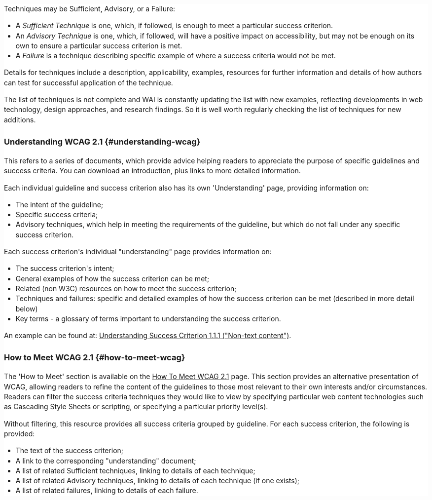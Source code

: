 Techniques may be Sufficient, Advisory, or a Failure:

* A *Sufficient Technique* is one, which, if followed, is enough to meet a particular success criterion.
* An *Advisory Technique* is one, which, if followed, will have a positive impact on accessibility, but may not be enough on its own to ensure a particular success criterion is met.
* A *Failure* is a technique describing specific example of where a success criteria would not be met.

Details for techniques include a description, applicability, examples, resources for further information and details of how authors can test for successful application of the technique.

The list of techniques is not complete and WAI is constantly updating the list with new examples, reflecting developments in web technology, design approaches, and research findings. So it is well worth regularly checking the list of techniques for new additions.

### Understanding WCAG 2.1 {#understanding-wcag}

This refers to a series of documents, which provide advice helping readers to appreciate the purpose of specific guidelines and success criteria. You can [download an introduction, plus links to more detailed information](https://www.w3.org/WAI/WCAG21/Understanding/).

Each individual guideline and success criterion also has its own 'Understanding' page, providing information on:

* The intent of the guideline;
* Specific success criteria;
* Advisory techniques, which help in meeting the requirements of the guideline, but which do not fall under any specific success criterion.

Each success criterion's individual "understanding" page provides information on:

* The success criterion's intent;
* General examples of how the success criterion can be met;
* Related (non W3C) resources on how to meet the success criterion;
* Techniques and failures: specific and detailed examples of how the success criterion can be met (described in more detail below)
* Key terms - a glossary of terms important to understanding the success criterion.

An example can be found at: [Understanding Success Criterion 1.1.1 ("Non-text content")](https://www.w3.org/WAI/WCAG21/Understanding/non-text-content).

### How to Meet WCAG 2.1 {#how-to-meet-wcag}

The 'How to Meet' section is available on the [How To Meet WCAG 2.1](https://www.w3.org/WAI/WCAG21/quickref/) page. This section provides an alternative presentation of WCAG, allowing readers to refine the content of the guidelines to those most relevant to their own interests and/or circumstances. Readers can filter the success criteria techniques they would like to view by specifying particular web content technologies such as Cascading Style Sheets or scripting, or specifying a particular priority level(s).

Without filtering, this resource provides all success criteria grouped by guideline. For each success criterion, the following is provided:

* The text of the success criterion;
* A link to the corresponding "understanding" document;
* A list of related Sufficient techniques, linking to details of each technique;
* A list of related Advisory techniques, linking to details of each technique (if one exists);
* A list of related failures, linking to details of each failure.
